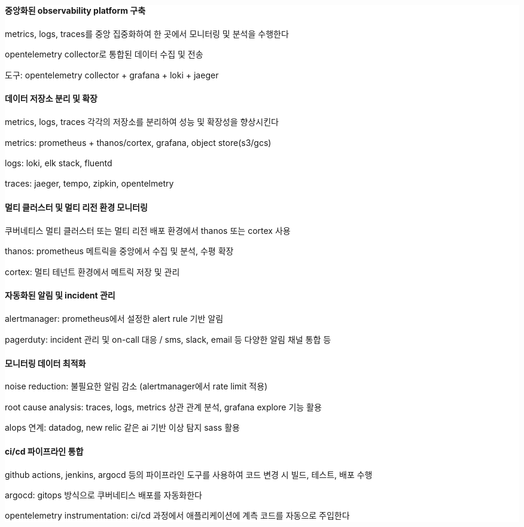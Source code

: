 #### 중앙화된 observability platform 구축

metrics, logs, traces를 중앙 집중화하여 한 곳에서 모니터링 및 분석을 수행한다

opentelemetry collector로 통합된 데이터 수집 및 전송

도구: opentelemetry collector + grafana + loki + jaeger

#### 데이터 저장소 분리 및 확장

metrics, logs, traces 각각의 저장소를 분리하여 성능 및 확장성을 향상시킨다

metrics: prometheus + thanos/cortex, grafana, object store(s3/gcs)

logs: loki, elk stack, fluentd

traces: jaeger, tempo, zipkin, opentelmetry

#### 멀티 클러스터 및 멀티 리전 환경 모니터링

쿠버네티스 멀티 클러스터 또는 멀티 리전 배포 환경에서 thanos 또는 cortex 사용

thanos: prometheus 메트릭을 중앙에서 수집 및 분석, 수평 확장

cortex: 멀티 테넌트 환경에서 메트릭 저장 및 관리

#### 자동화된 알림 및 incident 관리

alertmanager: prometheus에서 설정한 alert rule 기반 알림

pagerduty: incident 관리 및 on-call 대응 / sms, slack, email 등 다양한 알림 채널 통합 등


#### 모니터링 데이터 최적화

noise reduction: 불필요한 알림 감소 (alertmanager에서 rate limit 적용)

root cause analysis: traces, logs, metrics 상관 관계 분석, grafana explore 기능 활용

alops 연계: datadog, new relic 같은 ai 기반 이상 탐지 sass 활용


#### ci/cd 파이프라인 통합

github actions, jenkins, argocd 등의 파이프라인 도구를 사용하여 코드 변경 시 빌드, 테스트, 배포 수행

argocd: gitops 방식으로 쿠버네티스 배포를 자동화한다

opentelemetry instrumentation: ci/cd 과정에서 애플리케이션에 계측 코드를 자동으로 주입한다










